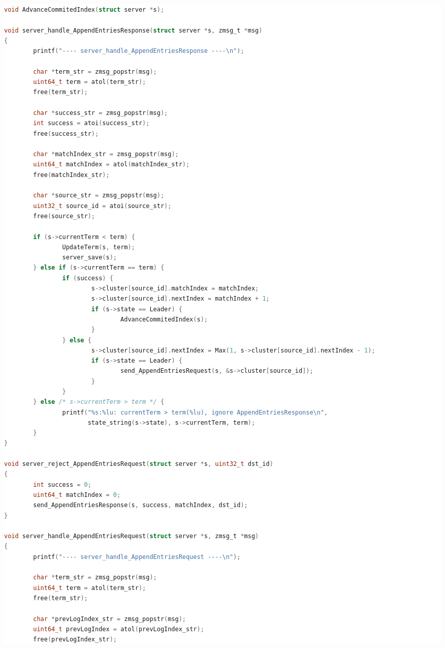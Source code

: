 ```C
void AdvanceCommitedIndex(struct server *s);

void server_handle_AppendEntriesResponse(struct server *s, zmsg_t *msg)
{
        printf("---- server_handle_AppendEntriesResponse ----\n");

        char *term_str = zmsg_popstr(msg);
        uint64_t term = atol(term_str);
        free(term_str);

        char *success_str = zmsg_popstr(msg);
        int success = atoi(success_str);
        free(success_str);

        char *matchIndex_str = zmsg_popstr(msg);
        uint64_t matchIndex = atol(matchIndex_str);
        free(matchIndex_str);

        char *source_str = zmsg_popstr(msg);
        uint32_t source_id = atoi(source_str);
        free(source_str);

        if (s->currentTerm < term) {
                UpdateTerm(s, term);
                server_save(s);
        } else if (s->currentTerm == term) {
                if (success) {
                        s->cluster[source_id].matchIndex = matchIndex;
                        s->cluster[source_id].nextIndex = matchIndex + 1;
                        if (s->state == Leader) {
                                AdvanceCommitedIndex(s);
                        }
                } else {
                        s->cluster[source_id].nextIndex = Max(1, s->cluster[source_id].nextIndex - 1);
                        if (s->state == Leader) {
                                send_AppendEntriesRequest(s, &s->cluster[source_id]);
                        }
                }
        } else /* s->currentTerm > term */ {
                printf("%s:%lu: currentTerm > term(%lu), ignore AppendEntriesResponse\n",
                       state_string(s->state), s->currentTerm, term);
        }
}

void server_reject_AppendEntriesRequest(struct server *s, uint32_t dst_id)
{
        int success = 0;
        uint64_t matchIndex = 0;
        send_AppendEntriesResponse(s, success, matchIndex, dst_id);
}

void server_handle_AppendEntriesRequest(struct server *s, zmsg_t *msg)
{
        printf("---- server_handle_AppendEntriesRequest ----\n");

        char *term_str = zmsg_popstr(msg);
        uint64_t term = atol(term_str);
        free(term_str);

        char *prevLogIndex_str = zmsg_popstr(msg);
        uint64_t prevLogIndex = atol(prevLogIndex_str);
        free(prevLogIndex_str);
```

[raft.me]: https://github.com/mofaph/raft.me